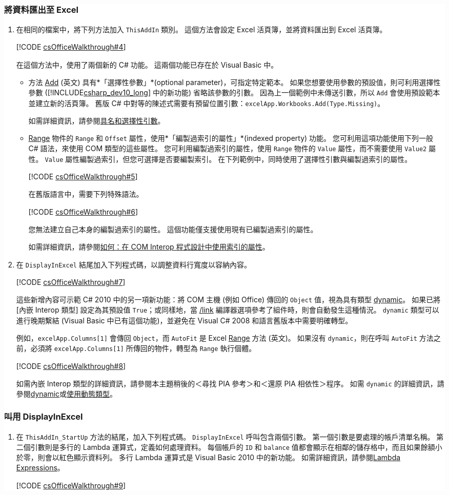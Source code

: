 ### 將資料匯出至 Excel  
  
1.  在相同的檔案中，將下列方法加入 `ThisAddIn` 類別。  這個方法會設定 Excel 活頁簿，並將資料匯出到 Excel 活頁簿。  
  
     [!CODE [csOfficeWalkthrough#4](../CodeSnippet/VS_Snippets_VBCSharp/csofficewalkthrough#4)]  
  
     在這個方法中，使用了兩個新的 C\# 功能。  這兩個功能已存在於 Visual Basic 中。  
  
    -   方法 [Add](http://go.microsoft.com/fwlink/?LinkId=210910) \(英文\) 具有*「選擇性參數」*\(optional parameter\)，可指定特定範本。  如果您想要使用參數的預設值，則可利用選擇性參數 \([!INCLUDE[csharp_dev10_long](../../../csharp/programming-guide/classes-and-structs/includes/csharp_dev10_long_md.md)] 中的新功能\) 省略該參數的引數。  因為上一個範例中未傳送引數，所以 `Add` 會使用預設範本並建立新的活頁簿。  舊版 C\# 中對等的陳述式需要有預留位置引數：`excelApp.Workbooks.Add(Type.Missing)`。  
  
         如需詳細資訊，請參閱[具名和選擇性引數](../../../csharp/programming-guide/classes-and-structs/named-and-optional-arguments.md)。  
  
    -   [Range](http://go.microsoft.com/fwlink/?LinkId=210911) 物件的 `Range` 和 `Offset` 屬性，使用*「編製過索引的屬性」*\(indexed property\) 功能。  您可利用這項功能使用下列一般 C\# 語法，來使用 COM 類型的這些屬性。  您可利用編製過索引的屬性，使用 `Range` 物件的 `Value` 屬性，而不需要使用 `Value2` 屬性。  `Value` 屬性編製過索引，但您可選擇是否要編製索引。  在下列範例中，同時使用了選擇性引數與編製過索引的屬性。  
  
         [!CODE [csOfficeWalkthrough#5](../CodeSnippet/VS_Snippets_VBCSharp/csofficewalkthrough#5)]  
  
         在舊版語言中，需要下列特殊語法。  
  
         [!CODE [csOfficeWalkthrough#6](../CodeSnippet/VS_Snippets_VBCSharp/csofficewalkthrough#6)]  
  
         您無法建立自己本身的編製過索引的屬性。  這個功能僅支援使用現有已編製過索引的屬性。  
  
         如需詳細資訊，請參閱[如何：在 COM Interop 程式設計中使用索引的屬性](../../../csharp/programming-guide/interop/how-to-use-indexed-properties-in-com-interop-rogramming.md)。  
  
2.  在 `DisplayInExcel` 結尾加入下列程式碼，以調整資料行寬度以容納內容。  
  
     [!CODE [csOfficeWalkthrough#7](../CodeSnippet/VS_Snippets_VBCSharp/csofficewalkthrough#7)]  
  
     這些新增內容可示範 C\# 2010 中的另一項新功能：將 COM 主機 \(例如 Office\) 傳回的 `Object` 值，視為具有類型 [dynamic](../../../csharp/language-reference/keywords/dynamic.md)。  如果已將 \[內嵌 Interop 類型\] 設定為其預設值 `True`；或同樣地，當 [\/link](../../../csharp/language-reference/compiler-options/link-compiler-option.md) 編譯器選項參考了組件時，則會自動發生這種情況。  `dynamic` 類型可以進行晚期繫結 \(Visual Basic 中已有這個功能\)，並避免在 Visual C\# 2008 和語言舊版本中需要明確轉型。  
  
     例如，`excelApp.Columns[1]` 會傳回 `Object`，而 `AutoFit` 是 Excel [Range](http://go.microsoft.com/fwlink/?LinkId=210911) 方法 \(英文\)。  如果沒有 `dynamic`，則在呼叫 `AutoFit` 方法之前，必須將 `excelApp.Columns[1]` 所傳回的物件，轉型為 `Range` 執行個體。  
  
     [!CODE [csOfficeWalkthrough#8](../CodeSnippet/VS_Snippets_VBCSharp/csofficewalkthrough#8)]  
  
     如需內嵌 Interop 類型的詳細資訊，請參閱本主題稍後的＜尋找 PIA 參考＞和＜還原 PIA 相依性＞程序。  如需 `dynamic` 的詳細資訊，請參閱[dynamic](../../../csharp/language-reference/keywords/dynamic.md)或[使用動態類型](../../../csharp/programming-guide/types/using-type-dynamic.md)。  
  
### 叫用 DisplayInExcel  
  
1.  在 `ThisAddIn_StartUp` 方法的結尾，加入下列程式碼。  `DisplayInExcel` 呼叫包含兩個引數。  第一個引數是要處理的帳戶清單名稱。  第二個引數則是多行的 Lambda 運算式，定義如何處理資料。  每個帳戶的 `ID` 和 `balance` 值都會顯示在相鄰的儲存格中，而且如果餘額小於零，則會以紅色顯示資料列。  多行 Lambda 運算式是 Visual Basic 2010 中的新功能。  如需詳細資訊，請參閱[Lambda Expressions](../../../visual-basic/programming-guide/language-features/procedures/lambda-expressions.md)。  
  
     [!CODE [csOfficeWalkthrough#9](../CodeSnippet/VS_Snippets_VBCSharp/csofficewalkthrough#9)]  
  